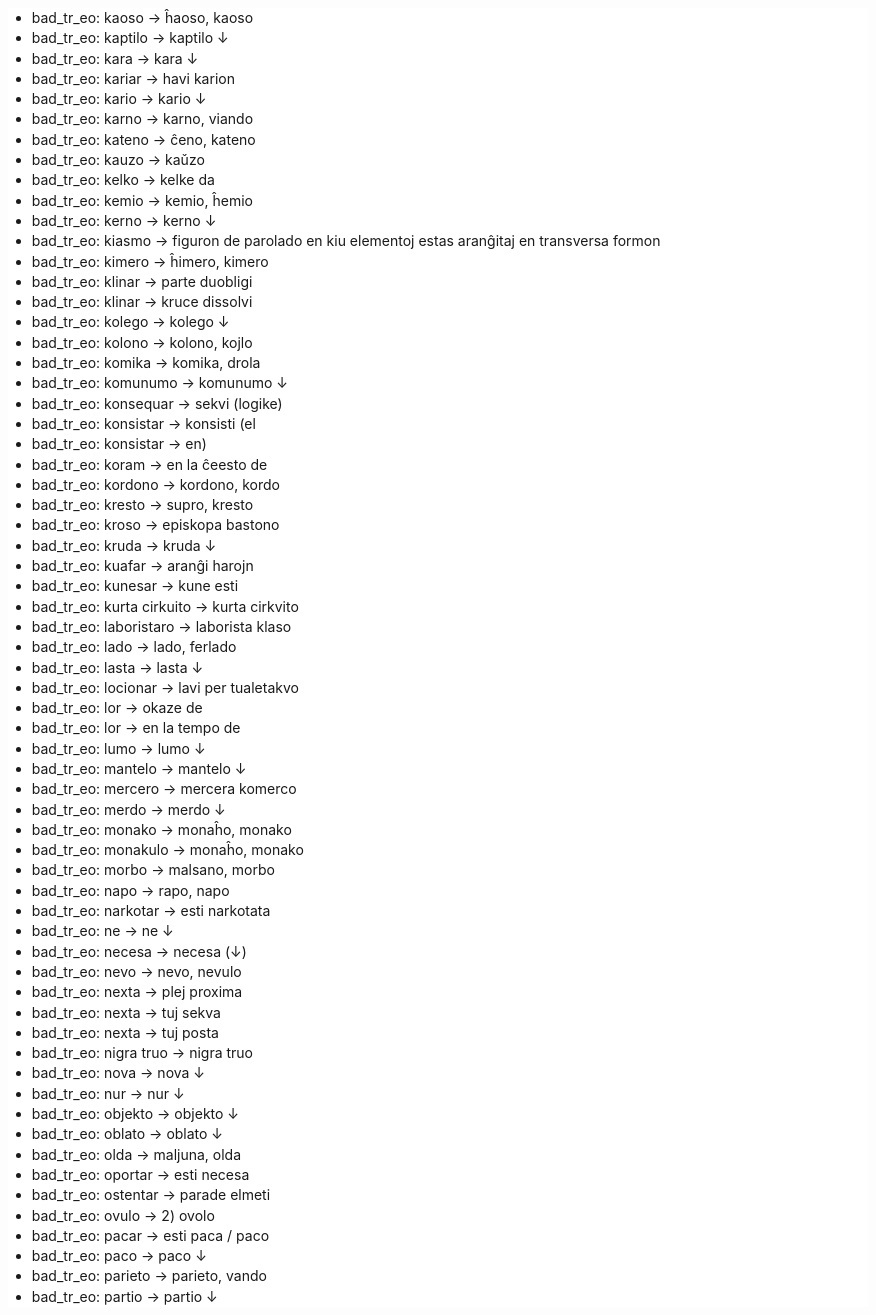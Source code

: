 - bad_tr_eo: kaoso -> ĥaoso, kaoso
- bad_tr_eo: kaptilo -> kaptilo ↓
- bad_tr_eo: kara -> kara ↓
- bad_tr_eo: kariar -> havi karion
- bad_tr_eo: kario -> kario ↓
- bad_tr_eo: karno -> karno, viando
- bad_tr_eo: kateno -> ĉeno, kateno
- bad_tr_eo: kauzo -> kaǔzo
- bad_tr_eo: kelko -> kelke da
- bad_tr_eo: kemio -> kemio, ĥemio
- bad_tr_eo: kerno -> kerno ↓
- bad_tr_eo: kiasmo -> figuron de parolado en kiu elementoj estas aranĝitaj en transversa formon
- bad_tr_eo: kimero -> ĥimero, kimero
- bad_tr_eo: klinar -> parte duobligi
- bad_tr_eo: klinar -> kruce dissolvi
- bad_tr_eo: kolego -> kolego ↓
- bad_tr_eo: kolono -> kolono, kojlo
- bad_tr_eo: komika -> komika, drola
- bad_tr_eo: komunumo -> komunumo ↓
- bad_tr_eo: konsequar -> sekvi (logike)
- bad_tr_eo: konsistar -> konsisti (el
- bad_tr_eo: konsistar -> en)
- bad_tr_eo: koram -> en la ĉeesto de
- bad_tr_eo: kordono -> kordono, kordo
- bad_tr_eo: kresto -> supro, kresto
- bad_tr_eo: kroso -> episkopa bastono
- bad_tr_eo: kruda -> kruda ↓
- bad_tr_eo: kuafar -> aranĝi harojn
- bad_tr_eo: kunesar -> kune esti
- bad_tr_eo: kurta cirkuito -> kurta cirkvito
- bad_tr_eo: laboristaro -> laborista klaso
- bad_tr_eo: lado -> lado, ferlado
- bad_tr_eo: lasta -> lasta ↓
- bad_tr_eo: locionar -> lavi per tualetakvo
- bad_tr_eo: lor -> okaze de
- bad_tr_eo: lor -> en la tempo de
- bad_tr_eo: lumo -> lumo ↓
- bad_tr_eo: mantelo -> mantelo ↓
- bad_tr_eo: mercero -> mercera komerco
- bad_tr_eo: merdo -> merdo ↓
- bad_tr_eo: monako -> monaĥo, monako
- bad_tr_eo: monakulo -> monaĥo, monako
- bad_tr_eo: morbo -> malsano, morbo
- bad_tr_eo: napo -> rapo, napo
- bad_tr_eo: narkotar -> esti narkotata
- bad_tr_eo: ne -> ne ↓
- bad_tr_eo: necesa -> necesa (↓)
- bad_tr_eo: nevo -> nevo, nevulo
- bad_tr_eo: nexta -> plej proxima
- bad_tr_eo: nexta -> tuj sekva
- bad_tr_eo: nexta -> tuj posta
- bad_tr_eo: nigra truo -> nigra truo
- bad_tr_eo: nova -> nova ↓
- bad_tr_eo: nur -> nur ↓
- bad_tr_eo: objekto -> objekto ↓
- bad_tr_eo: oblato -> oblato ↓
- bad_tr_eo: olda -> maljuna, olda
- bad_tr_eo: oportar -> esti necesa
- bad_tr_eo: ostentar -> parade elmeti
- bad_tr_eo: ovulo -> 2) ovolo
- bad_tr_eo: pacar -> esti paca / paco
- bad_tr_eo: paco -> paco ↓
- bad_tr_eo: parieto -> parieto, vando
- bad_tr_eo: partio -> partio ↓